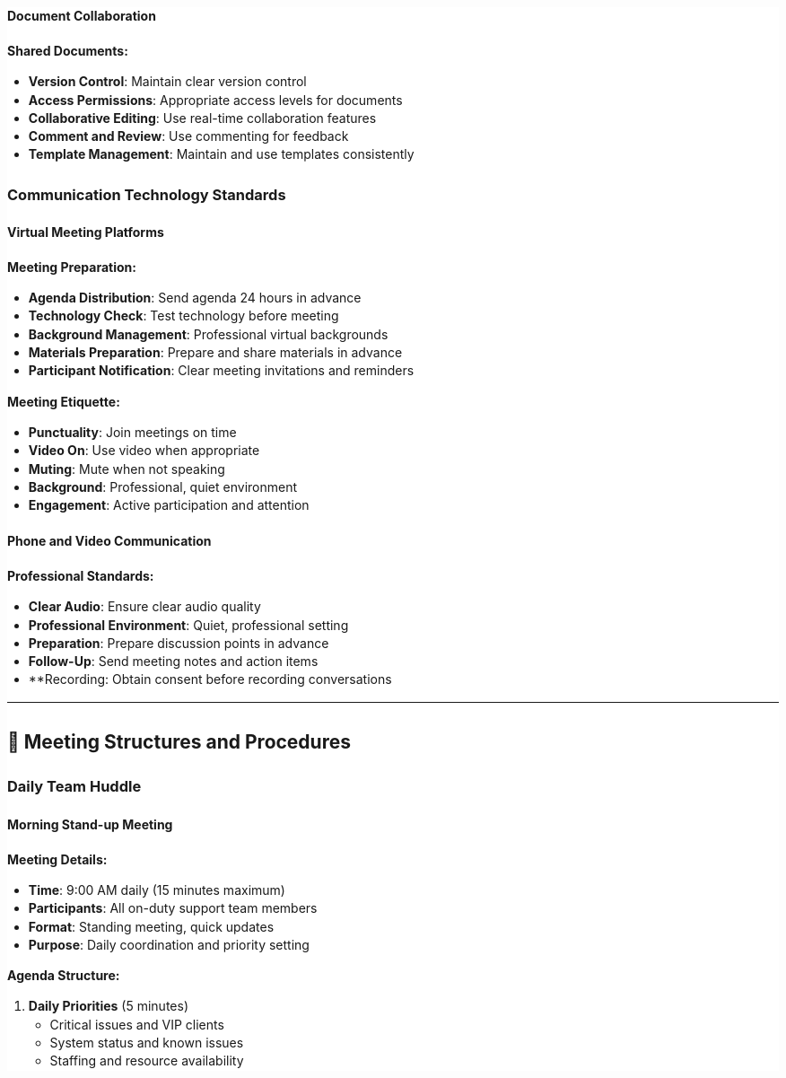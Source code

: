 #### Document Collaboration
**Shared Documents:**
- **Version Control**: Maintain clear version control
- **Access Permissions**: Appropriate access levels for documents
- **Collaborative Editing**: Use real-time collaboration features
- **Comment and Review**: Use commenting for feedback
- **Template Management**: Maintain and use templates consistently

### Communication Technology Standards

#### Virtual Meeting Platforms
**Meeting Preparation:**
- **Agenda Distribution**: Send agenda 24 hours in advance
- **Technology Check**: Test technology before meeting
- **Background Management**: Professional virtual backgrounds
- **Materials Preparation**: Prepare and share materials in advance
- **Participant Notification**: Clear meeting invitations and reminders

**Meeting Etiquette:**
- **Punctuality**: Join meetings on time
- **Video On**: Use video when appropriate
- **Muting**: Mute when not speaking
- **Background**: Professional, quiet environment
- **Engagement**: Active participation and attention

#### Phone and Video Communication
**Professional Standards:**
- **Clear Audio**: Ensure clear audio quality
- **Professional Environment**: Quiet, professional setting
- **Preparation**: Prepare discussion points in advance
- **Follow-Up**: Send meeting notes and action items
- **Recording: Obtain consent before recording conversations

---

## 📅 Meeting Structures and Procedures

### Daily Team Huddle

#### Morning Stand-up Meeting
**Meeting Details:**
- **Time**: 9:00 AM daily (15 minutes maximum)
- **Participants**: All on-duty support team members
- **Format**: Standing meeting, quick updates
- **Purpose**: Daily coordination and priority setting

**Agenda Structure:**
1. **Daily Priorities** (5 minutes)
   - Critical issues and VIP clients
   - System status and known issues
   - Staffing and resource availability
